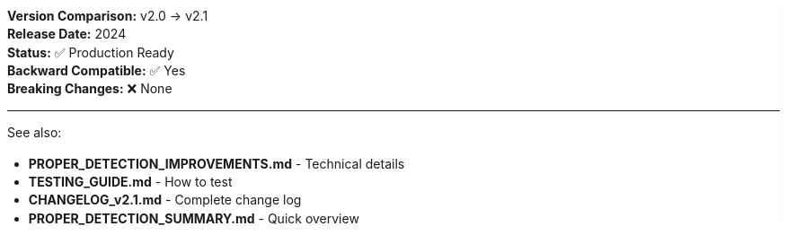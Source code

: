 **Version Comparison:** v2.0 → v2.1  
**Release Date:** 2024  
**Status:** ✅ Production Ready  
**Backward Compatible:** ✅ Yes  
**Breaking Changes:** ❌ None  

---

See also:
- **PROPER_DETECTION_IMPROVEMENTS.md** - Technical details
- **TESTING_GUIDE.md** - How to test
- **CHANGELOG_v2.1.md** - Complete change log
- **PROPER_DETECTION_SUMMARY.md** - Quick overview